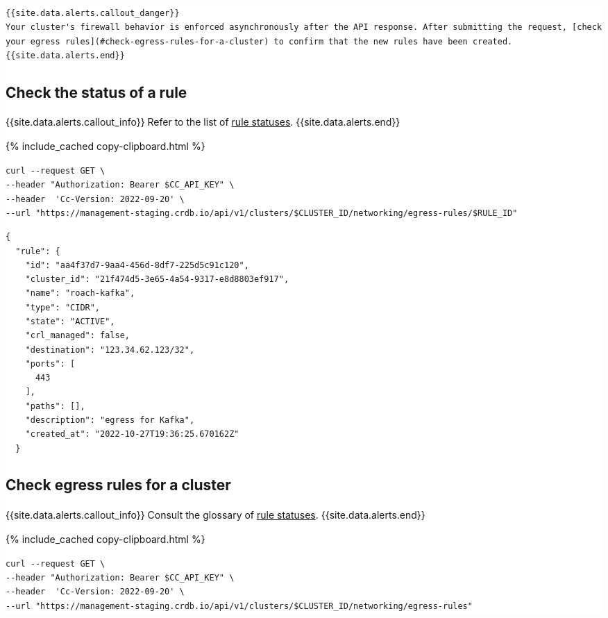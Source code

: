     {{site.data.alerts.callout_danger}}
    Your cluster's firewall behavior is enforced asynchronously after the API response. After submitting the request, [check your egress rules](#check-egress-rules-for-a-cluster) to confirm that the new rules have been created.
    {{site.data.alerts.end}}

## Check the status of a rule

{{site.data.alerts.callout_info}}
Refer to the list of [rule statuses](#rule-statuses).
{{site.data.alerts.end}}

{% include_cached copy-clipboard.html %}
~~~shell
curl --request GET \
--header "Authorization: Bearer $CC_API_KEY" \
--header  'Cc-Version: 2022-09-20' \
--url "https://management-staging.crdb.io/api/v1/clusters/$CLUSTER_ID/networking/egress-rules/$RULE_ID"
~~~

~~~txt
{
  "rule": {
    "id": "aa4f37d7-9aa4-456d-8df7-225d5c91c120",
    "cluster_id": "21f474d5-3e65-4a54-9317-e8d8803ef917",
    "name": "roach-kafka",
    "type": "CIDR",
    "state": "ACTIVE",
    "crl_managed": false,
    "destination": "123.34.62.123/32",
    "ports": [
      443
    ],
    "paths": [],
    "description": "egress for Kafka",
    "created_at": "2022-10-27T19:36:25.670162Z"
  }
~~~

## Check egress rules for a cluster

{{site.data.alerts.callout_info}}
Consult the glossary of [rule statuses](#rule-statuses).
{{site.data.alerts.end}}

{% include_cached copy-clipboard.html %}
~~~shell
curl --request GET \
--header "Authorization: Bearer $CC_API_KEY" \
--header  'Cc-Version: 2022-09-20' \
--url "https://management-staging.crdb.io/api/v1/clusters/$CLUSTER_ID/networking/egress-rules"

~~~

